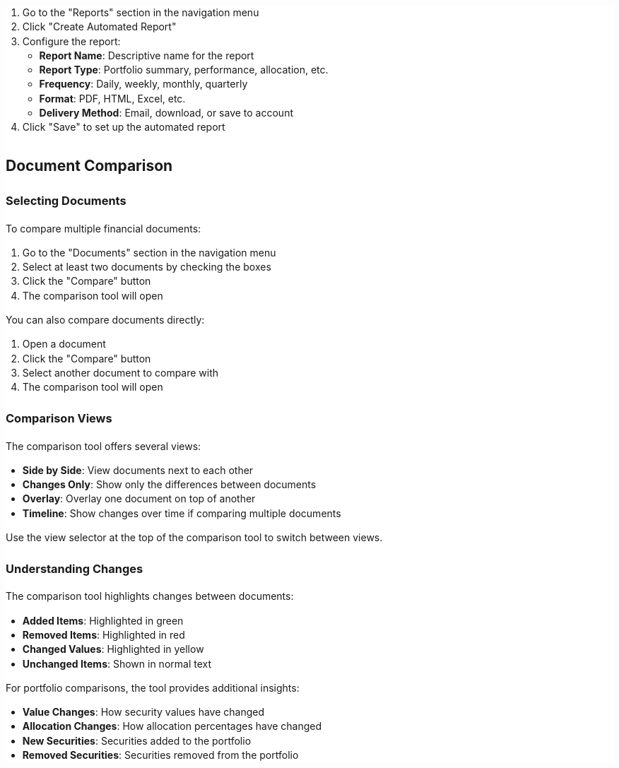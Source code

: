1. Go to the "Reports" section in the navigation menu
2. Click "Create Automated Report"
3. Configure the report:
   - **Report Name**: Descriptive name for the report
   - **Report Type**: Portfolio summary, performance, allocation, etc.
   - **Frequency**: Daily, weekly, monthly, quarterly
   - **Format**: PDF, HTML, Excel, etc.
   - **Delivery Method**: Email, download, or save to account
4. Click "Save" to set up the automated report

## Document Comparison

### Selecting Documents

To compare multiple financial documents:

1. Go to the "Documents" section in the navigation menu
2. Select at least two documents by checking the boxes
3. Click the "Compare" button
4. The comparison tool will open

You can also compare documents directly:

1. Open a document
2. Click the "Compare" button
3. Select another document to compare with
4. The comparison tool will open

### Comparison Views

The comparison tool offers several views:

- **Side by Side**: View documents next to each other
- **Changes Only**: Show only the differences between documents
- **Overlay**: Overlay one document on top of another
- **Timeline**: Show changes over time if comparing multiple documents

Use the view selector at the top of the comparison tool to switch between views.

### Understanding Changes

The comparison tool highlights changes between documents:

- **Added Items**: Highlighted in green
- **Removed Items**: Highlighted in red
- **Changed Values**: Highlighted in yellow
- **Unchanged Items**: Shown in normal text

For portfolio comparisons, the tool provides additional insights:

- **Value Changes**: How security values have changed
- **Allocation Changes**: How allocation percentages have changed
- **New Securities**: Securities added to the portfolio
- **Removed Securities**: Securities removed from the portfolio

